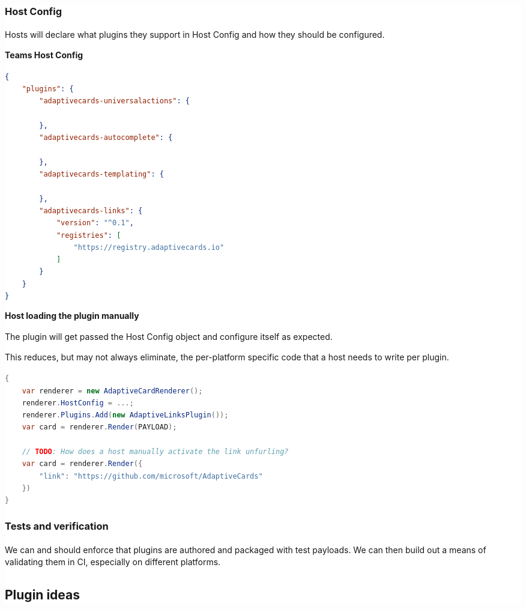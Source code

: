 ### Host Config

Hosts will declare what plugins they support in Host Config and how they should be configured.

**Teams Host Config**

```json
{
    "plugins": {
        "adaptivecards-universalactions": {

        },
        "adaptivecards-autocomplete": {

        },
        "adaptivecards-templating": {

        },
        "adaptivecards-links": {
            "version": "^0.1",
            "registries": [
                "https://registry.adaptivecards.io"
            ]
        }
    }
}
```

**Host loading the plugin manually**

The plugin will get passed the Host Config object and configure itself as expected. 

This reduces, but may not always eliminate, the per-platform specific code that a host needs to write per plugin.

```csharp
{
    var renderer = new AdaptiveCardRenderer();
    renderer.HostConfig = ...;
    renderer.Plugins.Add(new AdaptiveLinksPlugin());
    var card = renderer.Render(PAYLOAD);

    // TODO: How does a host manually activate the link unfurling?
    var card = renderer.Render({
        "link": "https://github.com/microsoft/AdaptiveCards"
    })
}
```

### Tests and verification

We can and should enforce that plugins are authored and packaged with test payloads. We can then build out a means of validating them in CI, especially on different platforms.

## Plugin ideas

